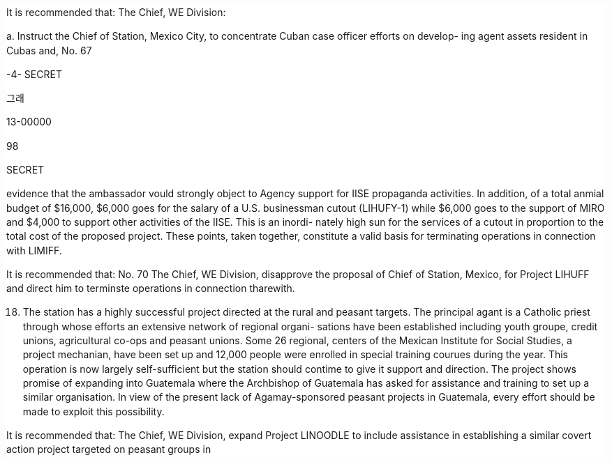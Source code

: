 It is recommended that:
The Chief, WE Division:

a. Instruct the Chief of Station, Mexico City,
to concentrate Cuban case officer efforts on develop-
ing agent assets resident in Cubas and,
No. 67

-4-
SECRET

그래

13-00000

98

SECRET

evidence that the ambassador vould strongly object to Agency support
for IISE propaganda activities. In addition, of a total anmial
budget of $16,000, $6,000 goes for the salary of a U.S. businessman
cutout (LIHUFY-1) while $6,000 goes to the support of MIRO and
$4,000 to support other activities of the IISE. This is an inordi-
nately high sun for the services of a cutout in proportion to the
total cost of the proposed project. These points, taken together,
constitute a valid basis for terminating operations in connection
with LIMIFF.

It is recommended that:
No. 70
The Chief, WE Division, disapprove the proposal
of Chief of Station, Mexico, for Project LIHUFF and
direct him to terminste operations in connection
tharewith.

18. The station has a highly successful project directed at
the rural and peasant targets. The principal agant is a Catholic
priest through whose efforts an extensive network of regional organi-
sations have been established including youth groupe, credit unions,
agricultural co-ops and peasant unions. Some 26 regional, centers of
the Mexican Institute for Social Studies, a project mechanian, have
been set up and 12,000 people were enrolled in special training
courues during the year. This operation is now largely self-sufficient
but the station should contime to give it support and direction.
The project shows promise of expanding into Guatemala where the
Archbishop of Guatemala has asked for assistance and training to
set up a similar organisation. In view of the present lack of
Agamay-sponsored peasant projects in Guatemala, every effort should
be made to exploit this possibility.

It is recommended that:
The Chief, WE Division, expand Project LINOODLE
to include assistance in establishing a similar
covert action project targeted on peasant groups in
